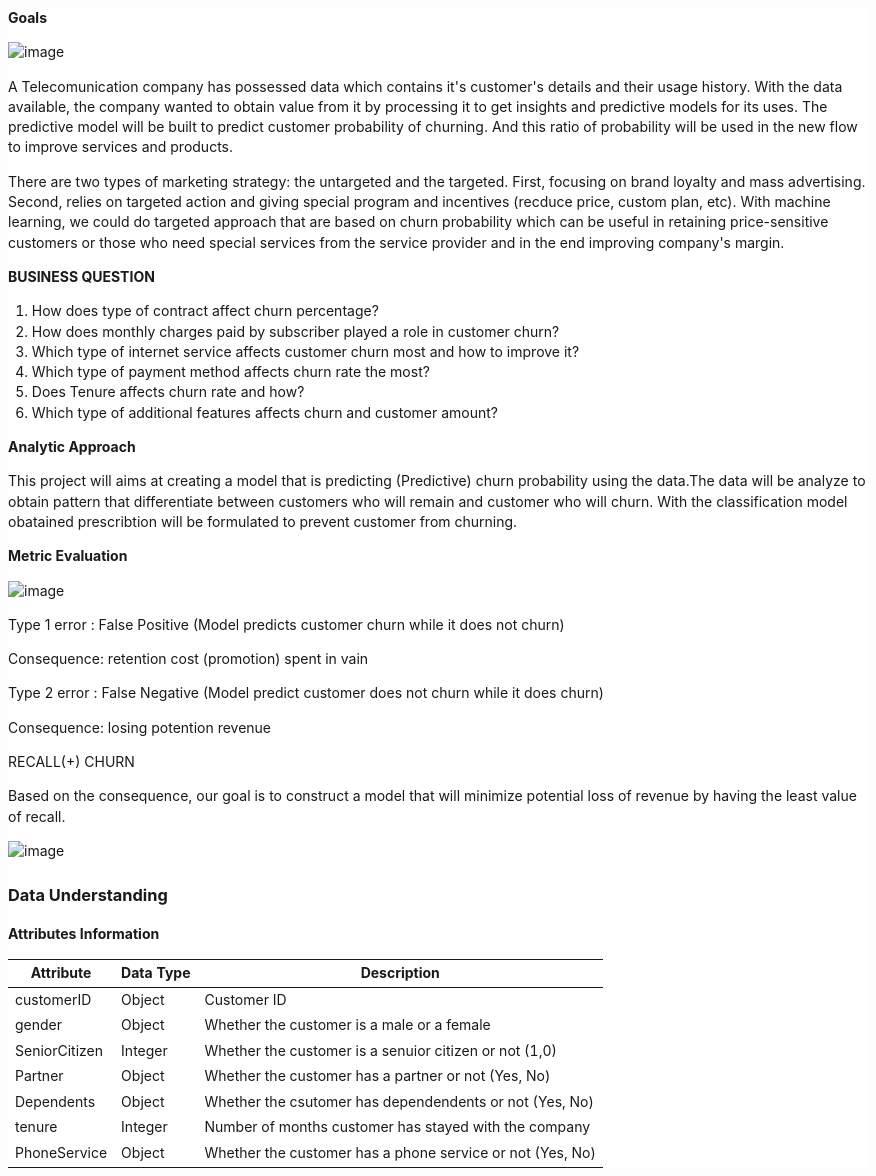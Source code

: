  **Goals**

![image](https://user-images.githubusercontent.com/99155979/175281692-65ebef09-795d-45f5-a436-301a09aa46a3.png)

A Telecomunication company has possessed data which contains it's customer's details and their usage history. With the data available, the company wanted to obtain value from it by processing it to get insights and predictive models for its uses. The predictive model will be built to predict customer probability of churning. And this ratio of probability will be used in the new flow to improve services and products.

There are two types of marketing strategy: the untargeted and the targeted. First, focusing on brand loyalty and mass advertising. Second, relies on targeted action and giving special program and incentives (recduce price, custom plan, etc).
With machine learning, we could do targeted approach that are based on churn probability which can be useful in retaining price-sensitive customers or those who need special services from the service provider and in the end improving company's margin. 

**BUSINESS QUESTION**

1. How does type of contract affect churn percentage?
2. How does monthly charges paid by subscriber played a role in customer churn?
3. Which type of internet service affects customer churn most and how to improve it?
4. Which type of payment method affects churn rate the most?
5. Does Tenure affects churn rate and how?
6. Which type of additional features affects churn and customer amount?

**Analytic Approach**

This project will aims at creating a model that is predicting (Predictive) churn probability using the data.The data will be analyze to obtain pattern that differentiate between customers who will remain and customer who will churn. With the classification model obatained prescribtion will be formulated to prevent customer from churning.

**Metric Evaluation**

<img width="641" alt="image" src="https://user-images.githubusercontent.com/99155979/175283886-23088cbd-314b-43f3-8186-7d083eabd805.png">

Type 1 error : False Positive (Model predicts customer churn while it does not churn)

Consequence: retention cost (promotion) spent in vain
            
Type 2 error : False Negative (Model predict customer does not churn while it does churn)

Consequence: losing potention revenue

RECALL(+) CHURN

Based on the consequence, our goal is to construct a model that will minimize potential loss of revenue by having the least value of recall.

<img width="549" alt="image" src="https://user-images.githubusercontent.com/99155979/175282010-836f71f5-01d5-4374-8009-d429196b6010.png">

### **Data Understanding**

**Attributes Information**

| **Attribute** | **Data Type** | **Description** |
| --- | --- | --- |
| customerID | Object | Customer ID |
| gender | Object | Whether the customer is a male or a female |
| SeniorCitizen | Integer | Whether the customer is a senuior citizen or not (1,0) |
| Partner | Object | Whether the customer has a partner or not (Yes, No) |
| Dependents | Object | Whether the csutomer has dependendents or not (Yes, No) |
| tenure | Integer | Number of months customer has stayed with the company |
| PhoneService | Object | Whether the customer has a phone service or not (Yes, No) |